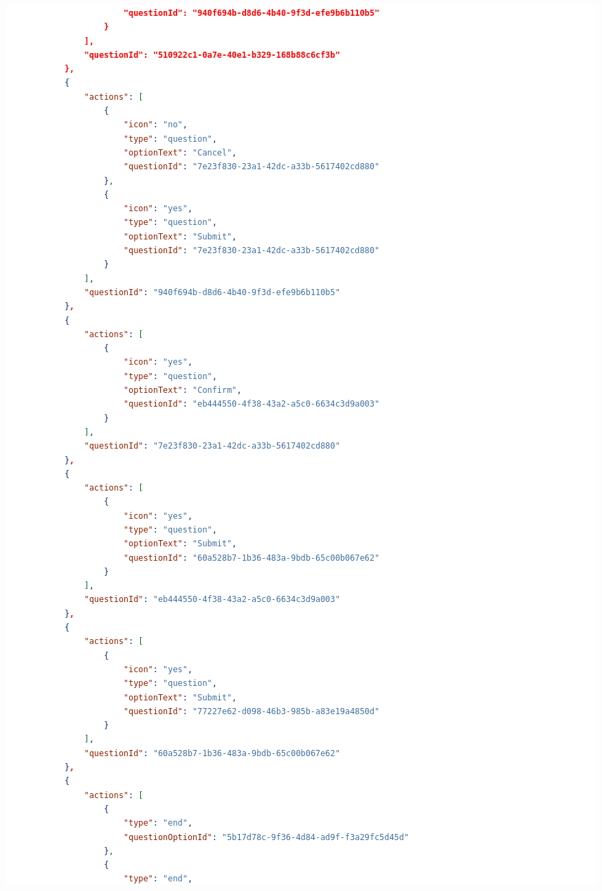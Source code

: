 ```json
						"questionId": "940f694b-d8d6-4b40-9f3d-efe9b6b110b5"
					}
				],
				"questionId": "510922c1-0a7e-40e1-b329-168b88c6cf3b"
			},
			{
				"actions": [
					{
						"icon": "no",
						"type": "question",
						"optionText": "Cancel",
						"questionId": "7e23f830-23a1-42dc-a33b-5617402cd880"
					},
					{
						"icon": "yes",
						"type": "question",
						"optionText": "Submit",
						"questionId": "7e23f830-23a1-42dc-a33b-5617402cd880"
					}
				],
				"questionId": "940f694b-d8d6-4b40-9f3d-efe9b6b110b5"
			},
			{
				"actions": [
					{
						"icon": "yes",
						"type": "question",
						"optionText": "Confirm",
						"questionId": "eb444550-4f38-43a2-a5c0-6634c3d9a003"
					}
				],
				"questionId": "7e23f830-23a1-42dc-a33b-5617402cd880"
			},
			{
				"actions": [
					{
						"icon": "yes",
						"type": "question",
						"optionText": "Submit",
						"questionId": "60a528b7-1b36-483a-9bdb-65c00b067e62"
					}
				],
				"questionId": "eb444550-4f38-43a2-a5c0-6634c3d9a003"
			},
			{
				"actions": [
					{
						"icon": "yes",
						"type": "question",
						"optionText": "Submit",
						"questionId": "77227e62-d098-46b3-985b-a83e19a4850d"
					}
				],
				"questionId": "60a528b7-1b36-483a-9bdb-65c00b067e62"
			},
			{
				"actions": [
					{
						"type": "end",
						"questionOptionId": "5b17d78c-9f36-4d84-ad9f-f3a29fc5d45d"
					},
					{
						"type": "end",
```